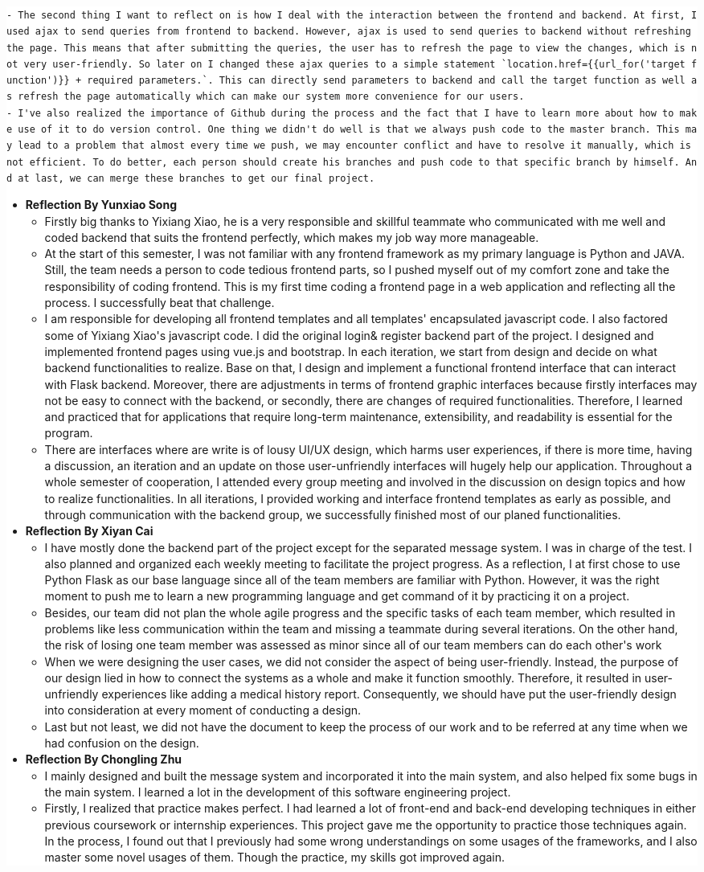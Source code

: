    - The second thing I want to reflect on is how I deal with the interaction between the frontend and backend. At first, I used ajax to send queries from frontend to backend. However, ajax is used to send queries to backend without refreshing the page. This means that after submitting the queries, the user has to refresh the page to view the changes, which is not very user-friendly. So later on I changed these ajax queries to a simple statement `location.href={{url_for('target function')}} + required parameters.`. This can directly send parameters to backend and call the target function as well as refresh the page automatically which can make our system more convenience for our users. 
    - I've also realized the importance of Github during the process and the fact that I have to learn more about how to make use of it to do version control. One thing we didn't do well is that we always push code to the master branch. This may lead to a problem that almost every time we push, we may encounter conflict and have to resolve it manually, which is not efficient. To do better, each person should create his branches and push code to that specific branch by himself. And at last, we can merge these branches to get our final project.

- **Reflection By Yunxiao Song**
    - Firstly big thanks to Yixiang Xiao, he is a very responsible and skillful teammate who communicated with me well and coded backend that suits the frontend perfectly, which makes my job way more manageable. 
    - At the start of this semester, I was not familiar with any frontend framework as my primary language is Python and JAVA. Still, the team needs a person to code tedious frontend parts, so I pushed myself out of my comfort zone and take the responsibility of coding frontend. This is my first time coding a frontend page in a web application and reflecting all the process. I successfully beat that challenge. 
    - I am responsible for developing all frontend templates and all templates' encapsulated javascript code. I also factored some of Yixiang Xiao's javascript code. I did the original login& register backend part of the project. I designed and implemented frontend pages using vue.js and bootstrap. In each iteration, we start from design and decide on what backend functionalities to realize. Base on that, I design and implement a functional frontend interface that can interact with Flask backend. Moreover, there are adjustments in terms of frontend graphic interfaces because firstly interfaces may not be easy to connect with the backend, or secondly, there are changes of required functionalities. Therefore, I learned and practiced that for applications that require long-term maintenance, extensibility, and readability is essential for the program. 
    - There are interfaces where are write is of lousy UI/UX design, which harms user experiences, if there is more time, having a discussion, an iteration and an update on those user-unfriendly interfaces will hugely help our application. Throughout a whole semester of cooperation, I attended every group meeting and involved in the discussion on design topics and how to realize functionalities. In all iterations, I provided working and interface frontend templates as early as possible, and through communication with the backend group, we successfully finished most of our planed functionalities.
- **Reflection By Xiyan Cai**
    - I have mostly done the backend part of the project except for the separated message system. I was in charge of the test. I also planned and organized each weekly meeting to facilitate the project progress. As a reflection, I at first chose to use Python Flask as our base language since all of the team members are familiar with Python. However, it was the right moment to push me to learn a new programming language and get command of it by practicing it on a project. 
    - Besides, our team did not plan the whole agile progress and the specific tasks of each team member, which resulted in problems like less communication within the team and missing a teammate during several iterations. On the other hand, the risk of losing one team member was assessed as minor since all of our team members can do each other's work
    - When we were designing the user cases, we did not consider the aspect of being user-friendly. Instead, the purpose of our design lied in how to connect the systems as a whole and make it function smoothly. Therefore, it resulted in user-unfriendly experiences like adding a medical history report. Consequently, we should have put the user-friendly design into consideration at every moment of conducting a design.
    - Last but not least, we did not have the document to keep the process of our work and to be referred at any time when we had confusion on the design.
- **Reflection By Chongling Zhu**
    - I mainly designed and built the message system and incorporated it into the main system, and also helped fix some bugs in the main system. I learned a lot in the development of this software engineering project.
    - Firstly, I realized that practice makes perfect. I had learned a lot of front-end and back-end developing techniques in either previous coursework or internship experiences. This project gave me the opportunity to practice those techniques again. In the process, I found out that I previously had some wrong understandings on some usages of the frameworks, and I also master some novel usages of them. Though the practice, my skills got improved again.